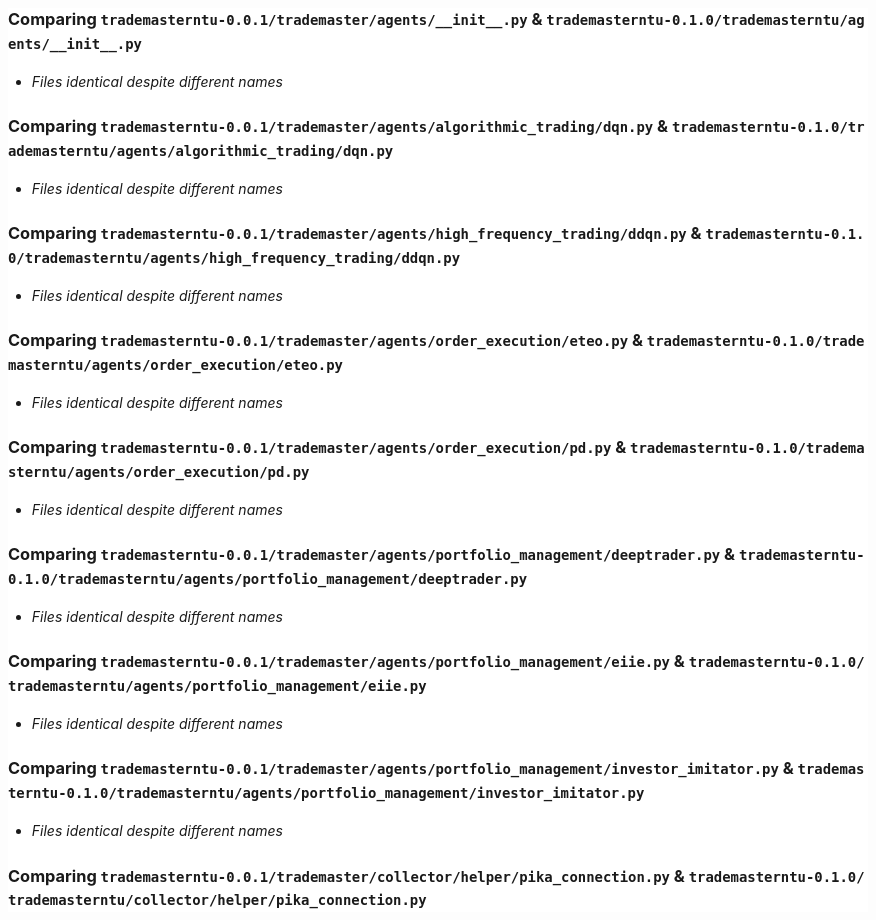 ### Comparing `trademasterntu-0.0.1/trademaster/agents/__init__.py` & `trademasterntu-0.1.0/trademasterntu/agents/__init__.py`

 * *Files identical despite different names*

### Comparing `trademasterntu-0.0.1/trademaster/agents/algorithmic_trading/dqn.py` & `trademasterntu-0.1.0/trademasterntu/agents/algorithmic_trading/dqn.py`

 * *Files identical despite different names*

### Comparing `trademasterntu-0.0.1/trademaster/agents/high_frequency_trading/ddqn.py` & `trademasterntu-0.1.0/trademasterntu/agents/high_frequency_trading/ddqn.py`

 * *Files identical despite different names*

### Comparing `trademasterntu-0.0.1/trademaster/agents/order_execution/eteo.py` & `trademasterntu-0.1.0/trademasterntu/agents/order_execution/eteo.py`

 * *Files identical despite different names*

### Comparing `trademasterntu-0.0.1/trademaster/agents/order_execution/pd.py` & `trademasterntu-0.1.0/trademasterntu/agents/order_execution/pd.py`

 * *Files identical despite different names*

### Comparing `trademasterntu-0.0.1/trademaster/agents/portfolio_management/deeptrader.py` & `trademasterntu-0.1.0/trademasterntu/agents/portfolio_management/deeptrader.py`

 * *Files identical despite different names*

### Comparing `trademasterntu-0.0.1/trademaster/agents/portfolio_management/eiie.py` & `trademasterntu-0.1.0/trademasterntu/agents/portfolio_management/eiie.py`

 * *Files identical despite different names*

### Comparing `trademasterntu-0.0.1/trademaster/agents/portfolio_management/investor_imitator.py` & `trademasterntu-0.1.0/trademasterntu/agents/portfolio_management/investor_imitator.py`

 * *Files identical despite different names*

### Comparing `trademasterntu-0.0.1/trademaster/collector/helper/pika_connection.py` & `trademasterntu-0.1.0/trademasterntu/collector/helper/pika_connection.py`
